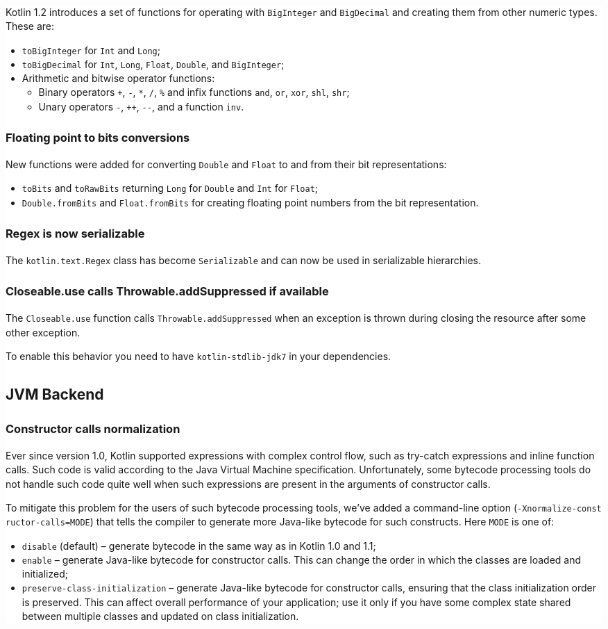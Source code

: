 Kotlin 1.2 introduces a set of functions for operating with `BigInteger` and `BigDecimal` and creating them 
from other numeric types. These are:

* `toBigInteger` for `Int` and `Long`;
* `toBigDecimal` for `Int`, `Long`, `Float`, `Double`, and `BigInteger`;
* Arithmetic and bitwise operator functions:
    * Binary operators  `+`, `-`, `*`, `/`, `%` and infix functions `and`, `or`, `xor`, `shl`, `shr`;
    * Unary operators `-`, `++`, `--`, and a function `inv`.

### Floating point to bits conversions

New functions were added for converting `Double` and `Float` to and from their bit representations:

* `toBits` and `toRawBits` returning `Long` for `Double` and `Int` for `Float`;
* `Double.fromBits` and `Float.fromBits` for creating floating point numbers from the bit representation.

### Regex is now serializable

The `kotlin.text.Regex` class has become `Serializable` and can now be used in serializable hierarchies.

### Closeable.use calls Throwable.addSuppressed if available

The `Closeable.use` function calls `Throwable.addSuppressed` when an exception is thrown during closing the resource 
after some other exception. 

To enable this behavior you need to have `kotlin-stdlib-jdk7` in your dependencies.

## JVM Backend

### Constructor calls normalization

Ever since version 1.0, Kotlin supported expressions with complex control flow, such as try-catch expressions and 
inline function calls. Such code is valid according to the Java Virtual Machine specification. Unfortunately, some 
bytecode processing tools do not handle such code quite well when such expressions are present in the arguments 
of constructor calls.

To mitigate this problem for the users of such bytecode processing tools, we’ve added a command-line 
option (`-Xnormalize-constructor-calls=MODE`) that tells the compiler to generate more Java-like bytecode for such 
constructs. Here `MODE` is one of:

* `disable` (default) – generate bytecode in the same way as in Kotlin 1.0 and 1.1;
* `enable` – generate Java-like bytecode for constructor calls. This can change the order in which the classes are 
 loaded and initialized;
* `preserve-class-initialization` – generate Java-like bytecode for constructor calls, ensuring that the class 
initialization order is preserved. This can affect overall performance of your application; use it only if you have 
some complex state shared between multiple classes and updated on class initialization.
